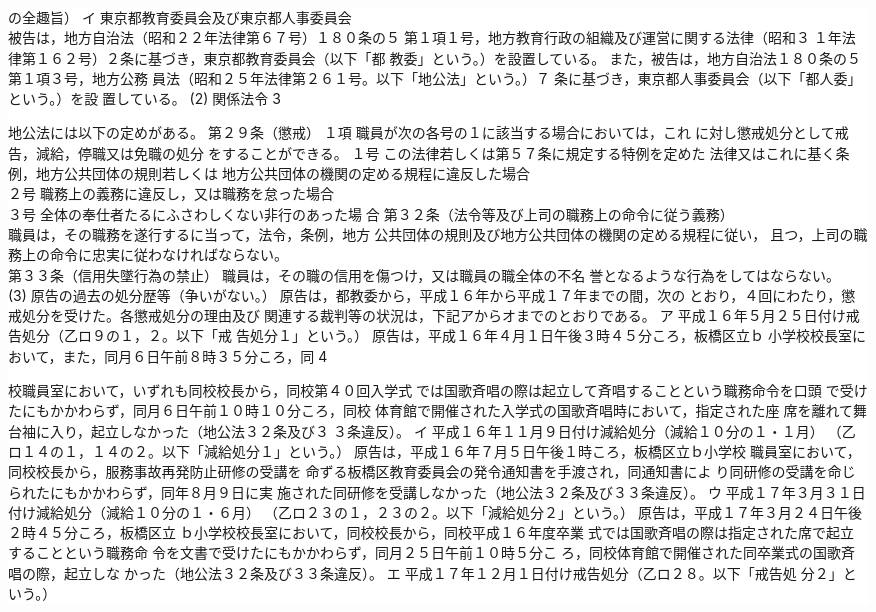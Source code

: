 の全趣旨） 
イ 東京都教育委員会及び東京都人事委員会  
被告は，地方自治法（昭和２２年法律第６７号）１８０条の５
第１項１号，地方教育行政の組織及び運営に関する法律（昭和３
１年法律第１６２号）２条に基づき，東京都教育委員会（以下「都
教委」という。）を設置している。 
また，被告は，地方自治法１８０条の５第１項３号，地方公務
員法（昭和２５年法律第２６１号。以下「地公法」という。）７
条に基づき，東京都人事委員会（以下「都人委」という。）を設
置している。 
(2) 関係法令 
3 
 
 地公法には以下の定めがある。 
第２９条（懲戒） 
１項 職員が次の各号の１に該当する場合においては，これ
に対し懲戒処分として戒告，減給，停職又は免職の処分
をすることができる。 
１号 この法律若しくは第５７条に規定する特例を定めた
法律又はこれに基く条例，地方公共団体の規則若しくは
地方公共団体の機関の定める規程に違反した場合  
２号 職務上の義務に違反し，又は職務を怠った場合  
３号 全体の奉仕者たるにふさわしくない非行のあった場
合 
第３２条（法令等及び上司の職務上の命令に従う義務）  
職員は，その職務を遂行するに当って，法令，条例，地方
公共団体の規則及び地方公共団体の機関の定める規程に従い，
且つ，上司の職務上の命令に忠実に従わなければならない。  
第３３条（信用失墜行為の禁止） 
職員は，その職の信用を傷つけ，又は職員の職全体の不名
誉となるような行為をしてはならない。  
(3) 原告の過去の処分歴等（争いがない。） 
原告は，都教委から，平成１６年から平成１７年までの間，次の
とおり，４回にわたり，懲戒処分を受けた。各懲戒処分の理由及び
関連する裁判等の状況は，下記アからオまでのとおりである。 
ア 平成１６年５月２５日付け戒告処分（乙ロ９の１，２。以下「戒
告処分１」という。） 
原告は，平成１６年４月１日午後３時４５分ころ，板橋区立ｂ
小学校校長室において，また，同月６日午前８時３５分ころ，同
4 
 
校職員室において，いずれも同校校長から，同校第４０回入学式
では国歌斉唱の際は起立して斉唱することという職務命令を口頭
で受けたにもかかわらず，同月６日午前１０時１０分ころ，同校
体育館で開催された入学式の国歌斉唱時において，指定された座
席を離れて舞台袖に入り，起立しなかった（地公法３２条及び３
３条違反）。 
イ 平成１６年１１月９日付け減給処分（減給１０分の１・１月）
（乙ロ１４の１，１４の２。以下「減給処分１」という。） 
原告は，平成１６年７月５日午後１時ころ，板橋区立ｂ小学校
職員室において，同校校長から，服務事故再発防止研修の受講を
命ずる板橋区教育委員会の発令通知書を手渡され，同通知書によ
り同研修の受講を命じられたにもかかわらず，同年８月９日に実
施された同研修を受講しなかった（地公法３２条及び３３条違反）。 
ウ 平成１７年３月３１日付け減給処分（減給１０分の１・６月）
（乙ロ２３の１，２３の２。以下「減給処分２」という。） 
原告は，平成１７年３月２４日午後２時４５分ころ，板橋区立
ｂ小学校校長室において，同校校長から，同校平成１６年度卒業
式では国歌斉唱の際は指定された席で起立することという職務命
令を文書で受けたにもかかわらず，同月２５日午前１０時５分こ
ろ，同校体育館で開催された同卒業式の国歌斉唱の際，起立しな
かった（地公法３２条及び３３条違反）。 
エ 平成１７年１２月１日付け戒告処分（乙ロ２８。以下「戒告処
分２」という。） 